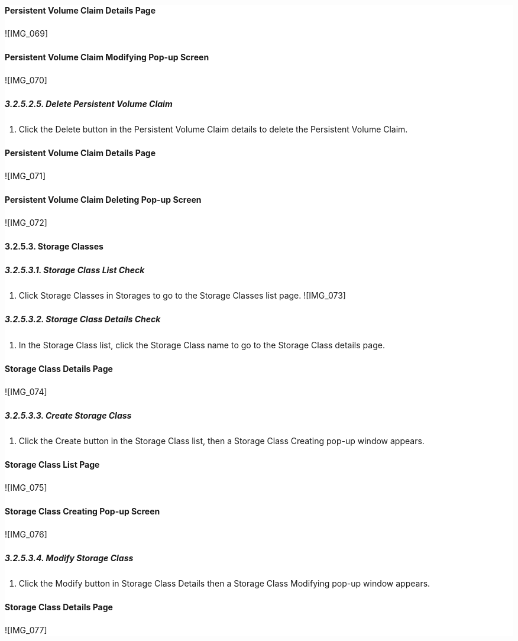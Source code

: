 #### Persistent Volume Claim Details Page
![IMG_069]

#### Persistent Volume Claim Modifying Pop-up Screen
![IMG_070]

##### <div id='3-2-5-2-5'/> 3.2.5.2.5. Delete Persistent Volume Claim
1. Click the Delete button in the Persistent Volume Claim details to delete the Persistent Volume Claim.

#### Persistent Volume Claim Details Page
![IMG_071]

#### Persistent Volume Claim Deleting Pop-up Screen
![IMG_072]

#### <div id='3-2-5-3'/> 3.2.5.3. Storage Classes
##### <div id='3-2-5-3-1'/> 3.2.5.3.1. Storage Class List Check
1. Click Storage Classes in Storages to go to the Storage Classes list page.
![IMG_073]

##### <div id='3-2-5-3-2'/> 3.2.5.3.2. Storage Class Details Check
1. In the Storage Class list, click the Storage Class name to go to the Storage Class details page.

#### Storage Class Details Page
![IMG_074]

##### <div id='3-2-5-3-3'/> 3.2.5.3.3. Create Storage Class
1. Click the Create button in the Storage Class list, then a Storage Class Creating pop-up window appears.

#### Storage Class List Page
![IMG_075]

#### Storage Class Creating Pop-up Screen
![IMG_076]

##### <div id='3-2-5-3-4'/> 3.2.5.3.4. Modify Storage Class
1. Click the Modify button in Storage Class Details then a Storage Class Modifying pop-up window appears.

#### Storage Class Details Page
![IMG_077]

